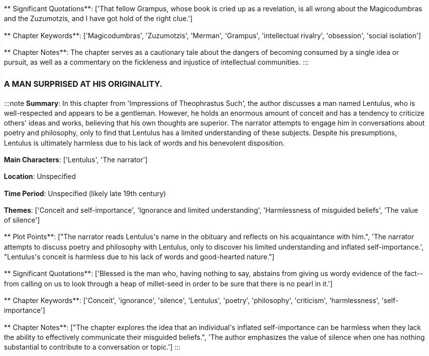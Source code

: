 ** Significant Quotations**:
['That fellow Grampus, whose book is cried up as a revelation, is all wrong about the Magicodumbras and the Zuzumotzis, and I have got hold of the right clue.']

** Chapter Keywords**:
['Magicodumbras', 'Zuzumotzis', 'Merman', 'Grampus', 'intellectual rivalry', 'obsession', 'social isolation']

** Chapter Notes**:
The chapter serves as a cautionary tale about the dangers of becoming consumed by a single idea or pursuit, as well as a commentary on the fickleness and injustice of intellectual communities.
:::

### A MAN SURPRISED AT HIS ORIGINALITY.
:::note
**Summary**:
In this chapter from 'Impressions of Theophrastus Such', the author discusses a man named Lentulus, who is well-respected and appears to be a gentleman. However, he holds an enormous amount of conceit and has a tendency to criticize others' ideas and works, believing that his own thoughts are superior. The narrator attempts to engage him in conversations about poetry and philosophy, only to find that Lentulus has a limited understanding of these subjects. Despite his presumptions, Lentulus is ultimately harmless due to his lack of words and his benevolent disposition.

**Main Characters**:
['Lentulus', 'The narrator']

**Location**:
Unspecified

**Time Period**:
Unspecified (likely late 19th century)

**Themes**:
['Conceit and self-importance', 'Ignorance and limited understanding', 'Harmlessness of misguided beliefs', 'The value of silence']

** Plot Points**:
["The narrator reads Lentulus's name in the obituary and reflects on his acquaintance with him.", 'The narrator attempts to discuss poetry and philosophy with Lentulus, only to discover his limited understanding and inflated self-importance.', "Lentulus's conceit is harmless due to his lack of words and good-hearted nature."]

** Significant Quotations**:
['Blessed is the man who, having nothing to say, abstains from giving us wordy evidence of the fact--from calling on us to look through a heap of millet-seed in order to be sure that there is no pearl in it.']

** Chapter Keywords**:
['Conceit', 'ignorance', 'silence', 'Lentulus', 'poetry', 'philosophy', 'criticism', 'harmlessness', 'self-importance']

** Chapter Notes**:
["The chapter explores the idea that an individual's inflated self-importance can be harmless when they lack the ability to effectively communicate their misguided beliefs.", 'The author emphasizes the value of silence when one has nothing substantial to contribute to a conversation or topic.']
:::
